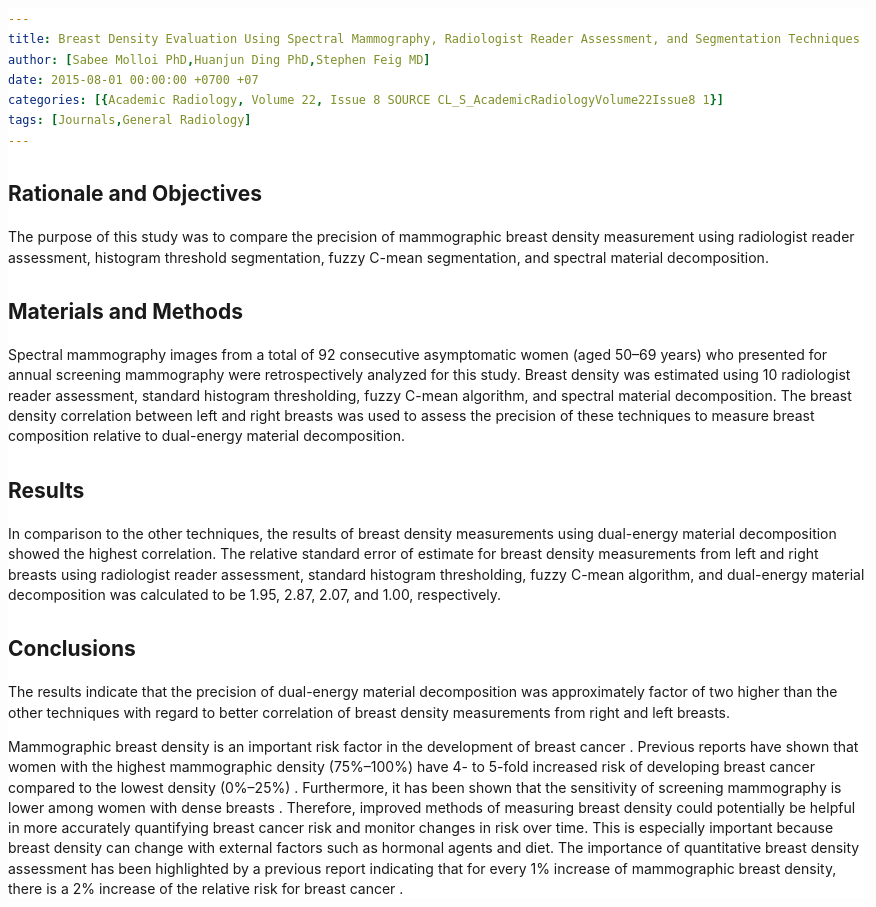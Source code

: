 ```yaml
---
title: Breast Density Evaluation Using Spectral Mammography, Radiologist Reader Assessment, and Segmentation Techniques
author: [Sabee Molloi PhD,Huanjun Ding PhD,Stephen Feig MD]
date: 2015-08-01 00:00:00 +0700 +07
categories: [{Academic Radiology, Volume 22, Issue 8 SOURCE CL_S_AcademicRadiologyVolume22Issue8 1}]
tags: [Journals,General Radiology]
---
```

## Rationale and Objectives

The purpose of this study was to compare the precision of mammographic breast density measurement using radiologist reader assessment, histogram threshold segmentation, fuzzy C-mean segmentation, and spectral material decomposition.

## Materials and Methods

Spectral mammography images from a total of 92 consecutive asymptomatic women (aged 50–69 years) who presented for annual screening mammography were retrospectively analyzed for this study. Breast density was estimated using 10 radiologist reader assessment, standard histogram thresholding, fuzzy C-mean algorithm, and spectral material decomposition. The breast density correlation between left and right breasts was used to assess the precision of these techniques to measure breast composition relative to dual-energy material decomposition.

## Results

In comparison to the other techniques, the results of breast density measurements using dual-energy material decomposition showed the highest correlation. The relative standard error of estimate for breast density measurements from left and right breasts using radiologist reader assessment, standard histogram thresholding, fuzzy C-mean algorithm, and dual-energy material decomposition was calculated to be 1.95, 2.87, 2.07, and 1.00, respectively.

## Conclusions

The results indicate that the precision of dual-energy material decomposition was approximately factor of two higher than the other techniques with regard to better correlation of breast density measurements from right and left breasts.

Mammographic breast density is an important risk factor in the development of breast cancer . Previous reports have shown that women with the highest mammographic density (75%–100%) have 4- to 5-fold increased risk of developing breast cancer compared to the lowest density (0%–25%) . Furthermore, it has been shown that the sensitivity of screening mammography is lower among women with dense breasts . Therefore, improved methods of measuring breast density could potentially be helpful in more accurately quantifying breast cancer risk and monitor changes in risk over time. This is especially important because breast density can change with external factors such as hormonal agents and diet. The importance of quantitative breast density assessment has been highlighted by a previous report indicating that for every 1% increase of mammographic breast density, there is a 2% increase of the relative risk for breast cancer .
